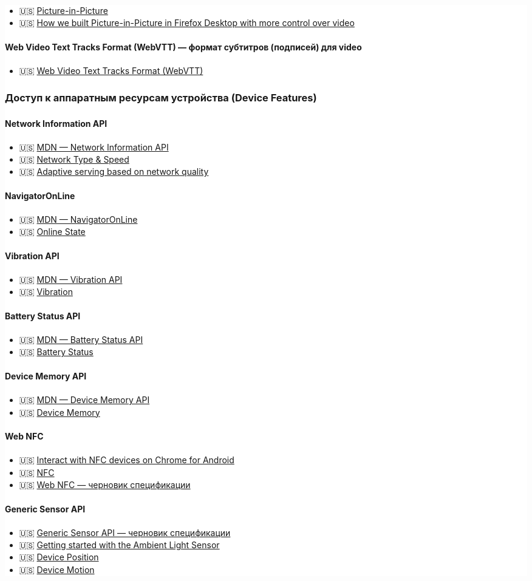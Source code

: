 * 🇺🇸 [Picture-in-Picture](https://www.w3.org/TR/picture-in-picture/)
* 🇺🇸 [How we built Picture-in-Picture in Firefox Desktop with more control over video](https://hacks.mozilla.org/2020/01/how-we-built-picture-in-picture-in-firefox-desktop/)

#### Web Video Text Tracks Format (WebVTT) — формат субтитров (подписей) для video

* 🇺🇸 [Web Video Text Tracks Format (WebVTT)](https://developer.mozilla.org/en-US/docs/Web/API/WebVTT_API)

### Доступ к аппаратным ресурсам устройства (Device Features)

#### Network Information API

* 🇺🇸 [MDN — Network Information API](https://developer.mozilla.org/en-US/docs/Web/API/Network_Information_API)
* 🇺🇸 [Network Type & Speed](https://whatwebcando.today/network-type-speed.html)
* 🇺🇸 [Adaptive serving based on network quality](https://web.dev/adaptive-serving-based-on-network-quality/)

#### NavigatorOnLine

* 🇺🇸 [MDN — NavigatorOnLine](https://developer.mozilla.org/en-US/docs/Web/API/NavigatorOnLine)
* 🇺🇸 [Online State](https://whatwebcando.today/online-state.html)

#### Vibration API

* 🇺🇸 [MDN — Vibration API](https://developer.mozilla.org/en-US/docs/Web/API/Vibration_API)
* 🇺🇸 [Vibration](https://whatwebcando.today/vibration.html)

#### Battery Status API

* 🇺🇸 [MDN — Battery Status API](https://developer.mozilla.org/en-US/docs/Web/API/Battery_Status_API)
* 🇺🇸 [Battery Status](https://whatwebcando.today/battery-status.html)

#### Device Memory API

* 🇺🇸 [MDN — Device Memory API](https://developer.mozilla.org/en-US/docs/Web/API/Device_Memory_API)
* 🇺🇸 [Device Memory](https://whatwebcando.today/memory.html)

#### Web NFC

* 🇺🇸 [Interact with NFC devices on Chrome for Android](https://web.dev/nfc/)
* 🇺🇸 [NFC](https://whatwebcando.today/nfc.html)
* 🇺🇸 [Web NFC — черновик спецификации](https://w3c.github.io/web-nfc/)

#### Generic Sensor API

* 🇺🇸 [Generic Sensor API — черновик спецификации](https://w3c.github.io/sensors/)
* 🇺🇸 [Getting started with the Ambient Light Sensor](https://w3c.github.io/ambient-light/)
* 🇺🇸 [Device Position](https://whatwebcando.today/device-position.html)
* 🇺🇸 [Device Motion](https://whatwebcando.today/device-motion.html)
